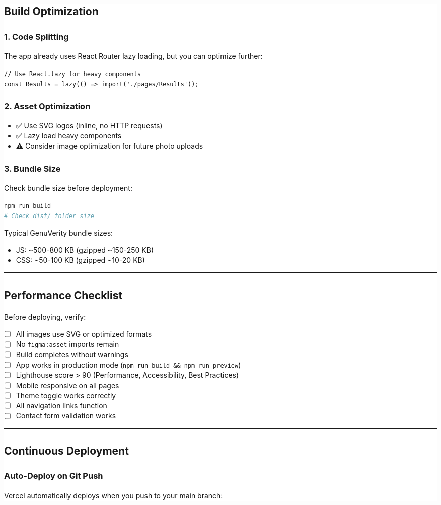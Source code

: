 
## Build Optimization

### 1. **Code Splitting**

The app already uses React Router lazy loading, but you can optimize further:

```tsx
// Use React.lazy for heavy components
const Results = lazy(() => import('./pages/Results'));
```

### 2. **Asset Optimization**

- ✅ Use SVG logos (inline, no HTTP requests)
- ✅ Lazy load heavy components
- ⚠️ Consider image optimization for future photo uploads

### 3. **Bundle Size**

Check bundle size before deployment:
```bash
npm run build
# Check dist/ folder size
```

Typical GenuVerity bundle sizes:
- JS: ~500-800 KB (gzipped ~150-250 KB)
- CSS: ~50-100 KB (gzipped ~10-20 KB)

---

## Performance Checklist

Before deploying, verify:

- [ ] All images use SVG or optimized formats
- [ ] No `figma:asset` imports remain
- [ ] Build completes without warnings
- [ ] App works in production mode (`npm run build && npm run preview`)
- [ ] Lighthouse score > 90 (Performance, Accessibility, Best Practices)
- [ ] Mobile responsive on all pages
- [ ] Theme toggle works correctly
- [ ] All navigation links function
- [ ] Contact form validation works

---

## Continuous Deployment

### Auto-Deploy on Git Push

Vercel automatically deploys when you push to your main branch:

